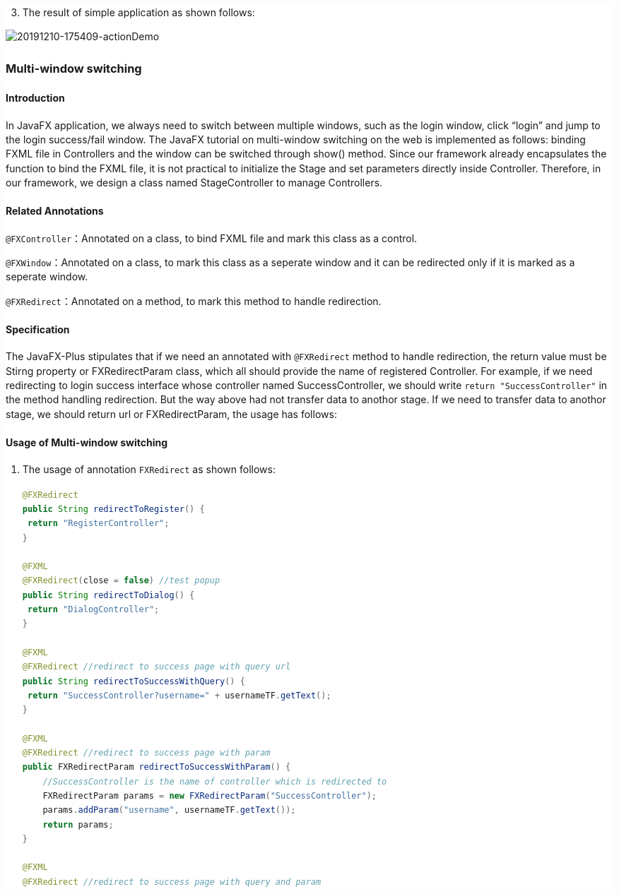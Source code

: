 3. The result of simple application as shown follows:



![20191210-175409-actionDemo](README.en/actionDemo/20191210-175409-actionDemo.gif)

### Multi-window switching

#### Introduction

In JavaFX application, we always need to switch between multiple windows, such as the login window, click “login” and jump to the login success/fail window. The JavaFX tutorial on multi-window switching on the web is implemented as follows: binding FXML file in Controllers and the window can be switched through show() method. Since our framework already encapsulates the function to bind the FXML file, it is not practical to initialize the Stage and set parameters directly inside Controller. Therefore, in our framework, we design a class named StageController to manage Controllers.

#### Related Annotations

`@FXController`：Annotated on a class, to bind FXML file and mark this class as a control.

`@FXWindow`：Annotated on a class, to mark this class as a seperate window and it can be redirected only if it is marked as a seperate window.

`@FXRedirect`：Annotated on a method, to mark this method to handle redirection.

#### Specification

The JavaFX-Plus stipulates that if we need an annotated with `@FXRedirect` method to handle redirection, the return value must be Stirng property or FXRedirectParam class, which all should provide the name of registered Controller. For example, if we need redirecting to login success interface whose controller named SuccessController, we should write `return "SuccessController"` in the method handling redirection. But the way above had not transfer data to anothor stage. If we need to transfer data to anothor stage, we should return url or FXRedirectParam, the usage has follows:

#### Usage of Multi-window switching

1. The usage of annotation `FXRedirect` as shown follows:

   ```java
   @FXRedirect
   public String redirectToRegister() {
   	return "RegisterController";
   }
   
   @FXML
   @FXRedirect(close = false) //test popup
   public String redirectToDialog() {
   	return "DialogController";
   }
   
   @FXML
   @FXRedirect //redirect to success page with query url
   public String redirectToSuccessWithQuery() {
   	return "SuccessController?username=" + usernameTF.getText();
   }
   
   @FXML
   @FXRedirect //redirect to success page with param
   public FXRedirectParam redirectToSuccessWithParam() {
       //SuccessController is the name of controller which is redirected to 
       FXRedirectParam params = new FXRedirectParam("SuccessController"); 
       params.addParam("username", usernameTF.getText());
       return params;
   }
   
   @FXML
   @FXRedirect //redirect to success page with query and param
   ```